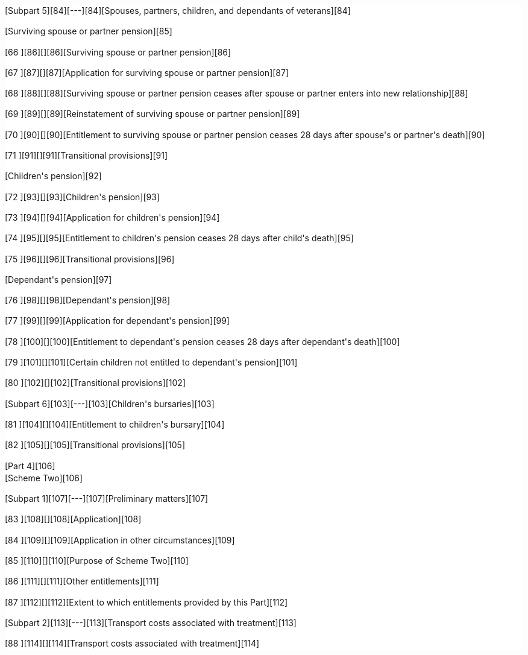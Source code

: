 [Subpart 5][84][---][84][Spouses, partners, children, and dependants of veterans][84]

[Surviving spouse or partner pension][85]

[66 ][86][][86][Surviving spouse or partner pension][86]

[67 ][87][][87][Application for surviving spouse or partner pension][87]

[68 ][88][][88][Surviving spouse or partner pension ceases after spouse or partner enters into new relationship][88]

[69 ][89][][89][Reinstatement of surviving spouse or partner pension][89]

[70 ][90][][90][Entitlement to surviving spouse or partner pension ceases 28 days after spouse's or partner's death][90]

[71 ][91][][91][Transitional provisions][91]

[Children's pension][92]

[72 ][93][][93][Children's pension][93]

[73 ][94][][94][Application for children's pension][94]

[74 ][95][][95][Entitlement to children's pension ceases 28 days after child's death][95]

[75 ][96][][96][Transitional provisions][96]

[Dependant's pension][97]

[76 ][98][][98][Dependant's pension][98]

[77 ][99][][99][Application for dependant's pension][99]

[78 ][100][][100][Entitlement to dependant's pension ceases 28 days after dependant's death][100]

[79 ][101][][101][Certain children not entitled to dependant's pension][101]

[80 ][102][][102][Transitional provisions][102]

[Subpart 6][103][---][103][Children's bursaries][103]

[81 ][104][][104][Entitlement to children's bursary][104]

[82 ][105][][105][Transitional provisions][105]

[Part 4][106]  
[Scheme Two][106]

[Subpart 1][107][---][107][Preliminary matters][107]

[83 ][108][][108][Application][108]

[84 ][109][][109][Application in other circumstances][109]

[85 ][110][][110][Purpose of Scheme Two][110]

[86 ][111][][111][Other entitlements][111]

[87 ][112][][112][Extent to which entitlements provided by this Part][112]

[Subpart 2][113][---][113][Transport costs associated with treatment][113]

[88 ][114][][114][Transport costs associated with treatment][114]
